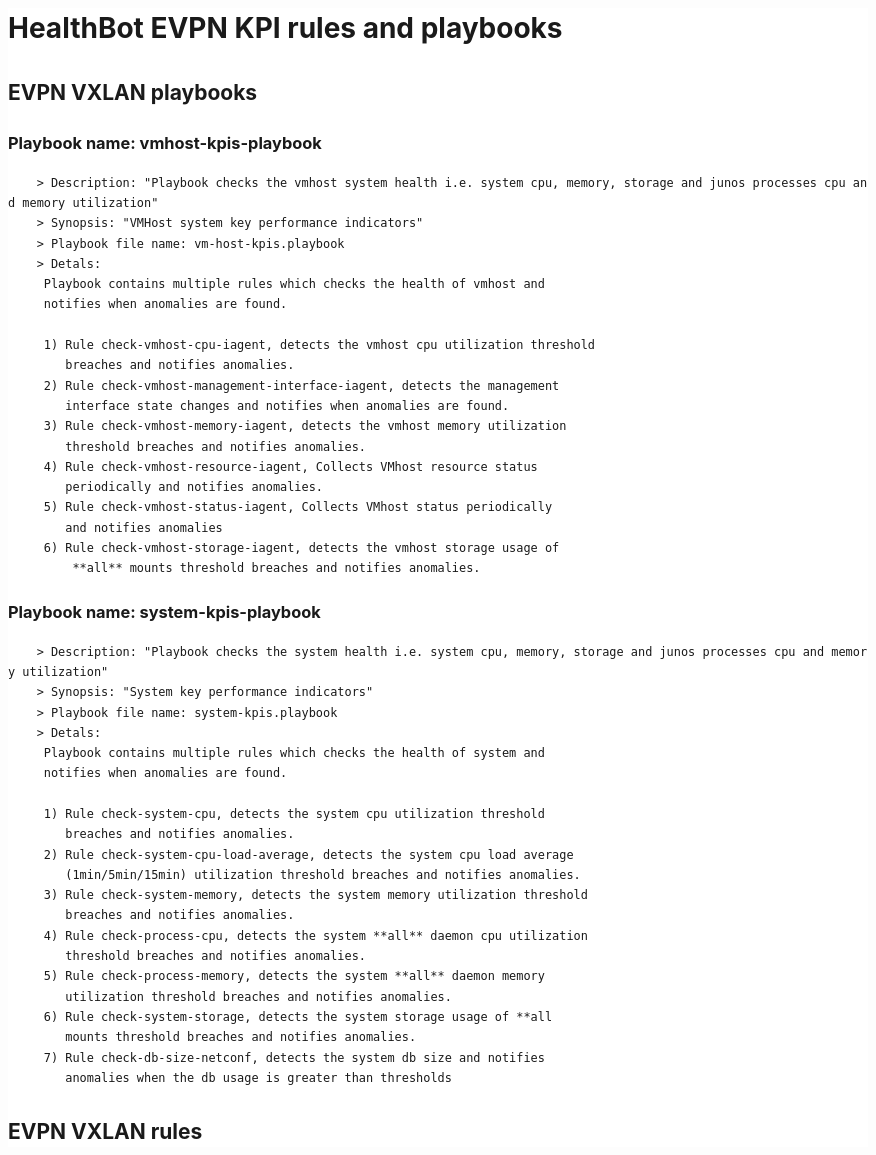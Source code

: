 # HealthBot EVPN KPI rules and playbooks

## EVPN VXLAN playbooks
### Playbook name: vmhost-kpis-playbook 
		> Description: "Playbook checks the vmhost system health i.e. system cpu, memory, storage and junos processes cpu and memory utilization"
		> Synopsis: "VMHost system key performance indicators"
		> Playbook file name: vm-host-kpis.playbook
		> Detals:
		 Playbook contains multiple rules which checks the health of vmhost and
		 notifies when anomalies are found.
		
		 1) Rule check-vmhost-cpu-iagent, detects the vmhost cpu utilization threshold
		    breaches and notifies anomalies.
		 2) Rule check-vmhost-management-interface-iagent, detects the management
		    interface state changes and notifies when anomalies are found.
		 3) Rule check-vmhost-memory-iagent, detects the vmhost memory utilization
		    threshold breaches and notifies anomalies.
		 4) Rule check-vmhost-resource-iagent, Collects VMhost resource status
		    periodically and notifies anomalies.
		 5) Rule check-vmhost-status-iagent, Collects VMhost status periodically
		    and notifies anomalies
		 6) Rule check-vmhost-storage-iagent, detects the vmhost storage usage of
		     **all** mounts threshold breaches and notifies anomalies.
### Playbook name: system-kpis-playbook 
		> Description: "Playbook checks the system health i.e. system cpu, memory, storage and junos processes cpu and memory utilization"
		> Synopsis: "System key performance indicators"
		> Playbook file name: system-kpis.playbook
		> Detals:
		 Playbook contains multiple rules which checks the health of system and
		 notifies when anomalies are found.
		
		 1) Rule check-system-cpu, detects the system cpu utilization threshold
		    breaches and notifies anomalies.
		 2) Rule check-system-cpu-load-average, detects the system cpu load average
		    (1min/5min/15min) utilization threshold breaches and notifies anomalies.
		 3) Rule check-system-memory, detects the system memory utilization threshold
		    breaches and notifies anomalies.
		 4) Rule check-process-cpu, detects the system **all** daemon cpu utilization
		    threshold breaches and notifies anomalies.
		 5) Rule check-process-memory, detects the system **all** daemon memory
		    utilization threshold breaches and notifies anomalies.
		 6) Rule check-system-storage, detects the system storage usage of **all
		    mounts threshold breaches and notifies anomalies.
		 7) Rule check-db-size-netconf, detects the system db size and notifies
		    anomalies when the db usage is greater than thresholds

## EVPN VXLAN rules
